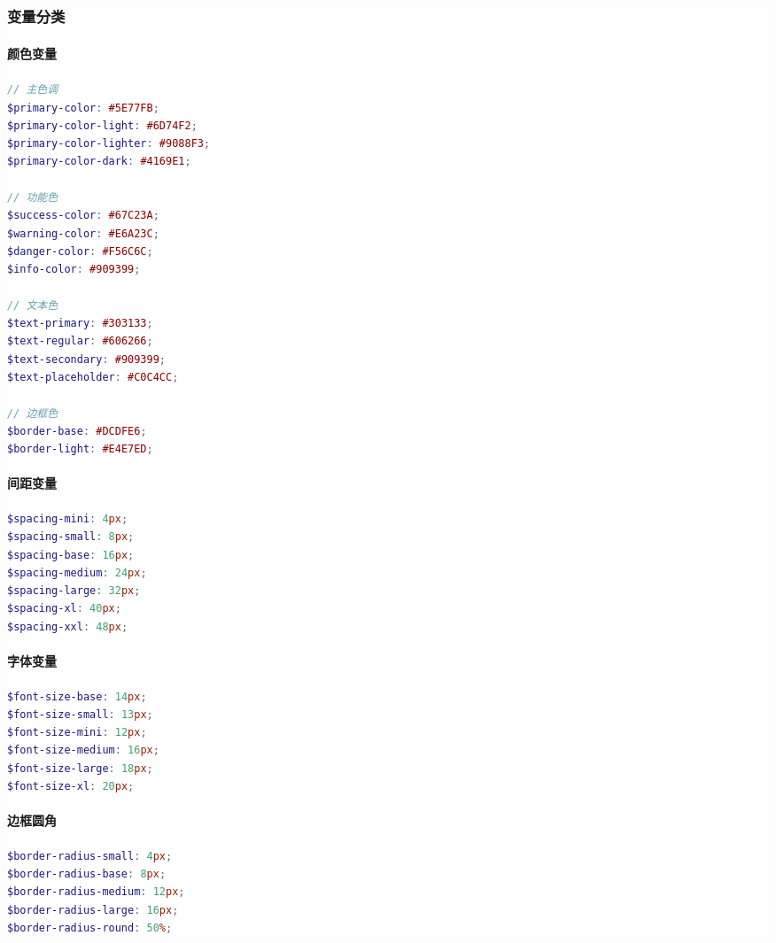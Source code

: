 ### 变量分类

#### 颜色变量

```scss
// 主色调
$primary-color: #5E77FB;
$primary-color-light: #6D74F2;
$primary-color-lighter: #9088F3;
$primary-color-dark: #4169E1;

// 功能色
$success-color: #67C23A;
$warning-color: #E6A23C;
$danger-color: #F56C6C;
$info-color: #909399;

// 文本色
$text-primary: #303133;
$text-regular: #606266;
$text-secondary: #909399;
$text-placeholder: #C0C4CC;

// 边框色
$border-base: #DCDFE6;
$border-light: #E4E7ED;
```

#### 间距变量

```scss
$spacing-mini: 4px;
$spacing-small: 8px;
$spacing-base: 16px;
$spacing-medium: 24px;
$spacing-large: 32px;
$spacing-xl: 40px;
$spacing-xxl: 48px;
```

#### 字体变量

```scss
$font-size-base: 14px;
$font-size-small: 13px;
$font-size-mini: 12px;
$font-size-medium: 16px;
$font-size-large: 18px;
$font-size-xl: 20px;
```

#### 边框圆角

```scss
$border-radius-small: 4px;
$border-radius-base: 8px;
$border-radius-medium: 12px;
$border-radius-large: 16px;
$border-radius-round: 50%;
```
